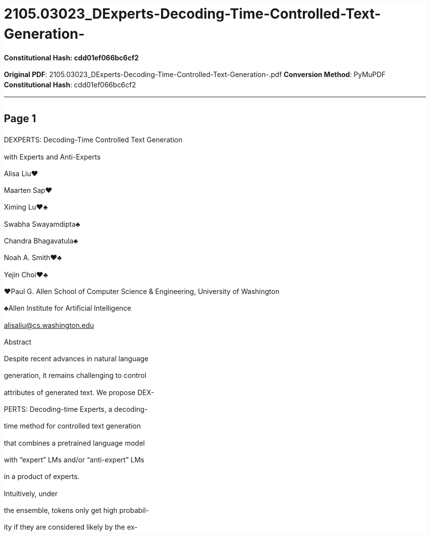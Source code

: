 # 2105.03023_DExperts-Decoding-Time-Controlled-Text-Generation-
**Constitutional Hash: cdd01ef066bc6cf2**


**Original PDF**: 2105.03023_DExperts-Decoding-Time-Controlled-Text-Generation-.pdf
**Conversion Method**: PyMuPDF
**Constitutional Hash**: cdd01ef066bc6cf2

---

## Page 1

DEXPERTS: Decoding-Time Controlled Text Generation

with Experts and Anti-Experts

Alisa Liu♥

Maarten Sap♥

Ximing Lu♥♣

Swabha Swayamdipta♣

Chandra Bhagavatula♣

Noah A. Smith♥♣

Yejin Choi♥♣

♥Paul G. Allen School of Computer Science & Engineering, University of Washington

♣Allen Institute for Artiﬁcial Intelligence

alisaliu@cs.washington.edu

Abstract

Despite recent advances in natural language

generation, it remains challenging to control

attributes of generated text. We propose DEX-

PERTS: Decoding-time Experts, a decoding-

time method for controlled text generation

that combines a pretrained language model

with “expert” LMs and/or “anti-expert” LMs

in a product of experts.

Intuitively, under

the ensemble, tokens only get high probabil-

ity if they are considered likely by the ex-
